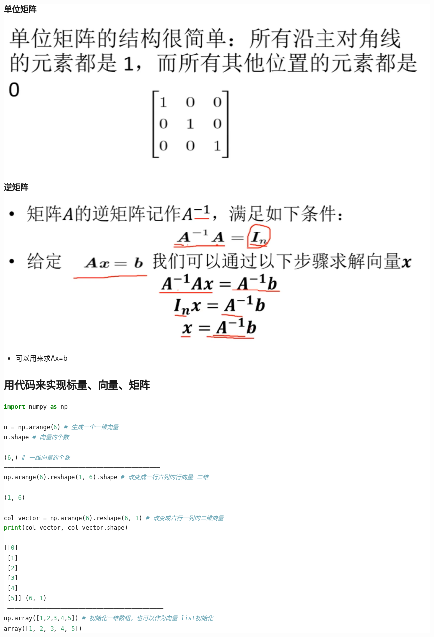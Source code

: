 ### 单位矩阵
![image](../../youdaonote-images/3D9ABD6349F74178BFE260DBCE62FE29.png)

### 逆矩阵
![image](../../youdaonote-images/6559D75931F748249883B00E8B3D0E0A.png)
- 可以用来求Ax=b


## 用代码来实现标量、向量、矩阵
```python
import numpy as np

n = np.arange(6) # 生成一个一维向量
n.shape # 向量的个数

(6,) # 一维向量的个数
————————————————————————————————————————————
np.arange(6).reshape(1, 6).shape # 改变成一行六列的行向量 二维

(1, 6)
————————————————————————————————————————————
col_vector = np.arange(6).reshape(6, 1) # 改变成六行一列的二维向量
print(col_vector, col_vector.shape)

[[0]
 [1]
 [2]
 [3]
 [4]
 [5]] (6, 1)
 ————————————————————————————————————————————
np.array([1,2,3,4,5]) # 初始化一维数组，也可以作为向量 list初始化
array([1, 2, 3, 4, 5])
```